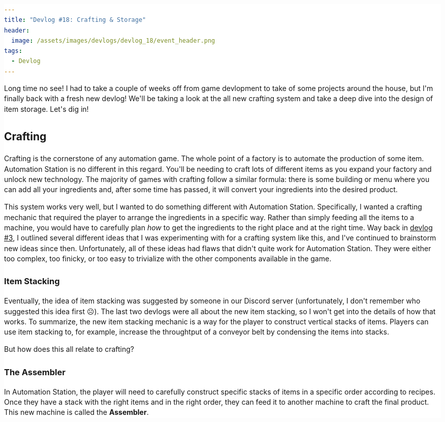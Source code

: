 ```yaml
---
title: "Devlog #18: Crafting & Storage"
header: 
  image: /assets/images/devlogs/devlog_18/event_header.png
tags:
  - Devlog
---
```


Long time no see! I had to take a couple of weeks off from game devlopment to take of some projects around the house, but I'm finally back with a fresh new devlog! We'll be taking a look at the all new crafting system and take a deep dive into the design of item storage. Let's dig in!

## Crafting

Crafting is the cornerstone of any automation game. The whole point of a factory is to automate the production of some item. Automation Station is no different in this regard. You'll be needing to craft lots of different items as you expand your factory and unlock new technology. The majority of games with crafting follow a similar formula: there is some building or menu where you can add all your ingredients and, after some time has passed, it will convert your ingredients into the desired product. 

This system works very well, but I wanted to do something different with Automation Station. Specifically, I wanted a crafting mechanic that required the player to arrange the ingredients in a specific way. Rather than simply feeding all the items to a machine, you would have to carefully plan *how* to get the ingredients to the right place and at the right time. Way back in [devlog #3](/blog/devlog-3), I outlined several different ideas that I was experimenting with for a crafting system like this, and I've continued to brainstorm new ideas since then. Unfortunately, all of these ideas had flaws that didn't quite work for Automation Station. They were either too complex, too finicky, or too easy to trivialize with the other components available in the game.

### Item Stacking

Eventually, the idea of item stacking was suggested by someone in our Discord server (unfortunately, I don't remember who suggested this idea first ☹️). The last two devlogs were all about the new item stacking, so I won't get into the details of how that works. To summarize, the new item stacking mechanic is a way for the player to construct vertical stacks of items. Players can use item stacking to, for example, increase the throughtput of a conveyor belt by condensing the items into stacks. 

But how does this all relate to crafting? 

### The Assembler

In Automation Station, the player will need to carefully construct specific stacks of items in a specific order according to recipes. Once they have a stack with the right items and in the right order, they can feed it to another machine to craft the final product. This new machine is called the **Assembler**. 

<video width="100%" autoplay="autoplay" loop="true" muted>
  <source src="https://i.imgur.com/xMtYO96.mp4" type="video/mp4" />
</video>
